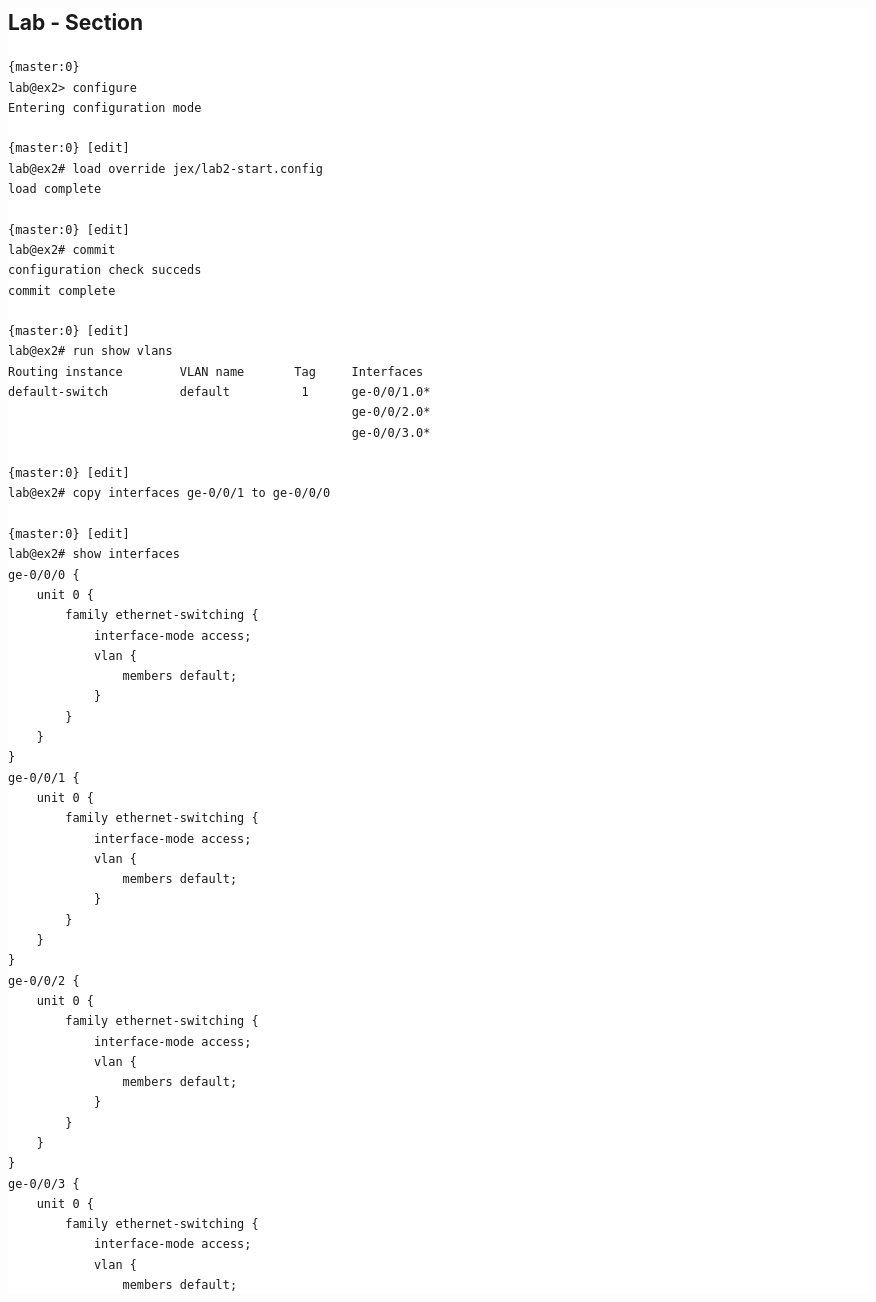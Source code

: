 ## Lab - Section
```
{master:0}
lab@ex2> configure
Entering configuration mode

{master:0} [edit]
lab@ex2# load override jex/lab2-start.config 
load complete

{master:0} [edit]
lab@ex2# commit
configuration check succeds
commit complete

{master:0} [edit]
lab@ex2# run show vlans
Routing instance        VLAN name       Tag     Interfaces
default-switch          default          1      ge-0/0/1.0*
												ge-0/0/2.0*
												ge-0/0/3.0*

{master:0} [edit]
lab@ex2# copy interfaces ge-0/0/1 to ge-0/0/0

{master:0} [edit]
lab@ex2# show interfaces
ge-0/0/0 {
	unit 0 {
		family ethernet-switching {
			interface-mode access;
			vlan {
				members default;
			}
		}
	}
}
ge-0/0/1 {
	unit 0 {
		family ethernet-switching {
			interface-mode access;
			vlan {
				members default;
			}
		}
	}
}
ge-0/0/2 {
	unit 0 {
		family ethernet-switching {
			interface-mode access;
			vlan {
				members default;
			}
		}
	}
}
ge-0/0/3 {
	unit 0 {
		family ethernet-switching {
			interface-mode access;
			vlan {
				members default;
```
